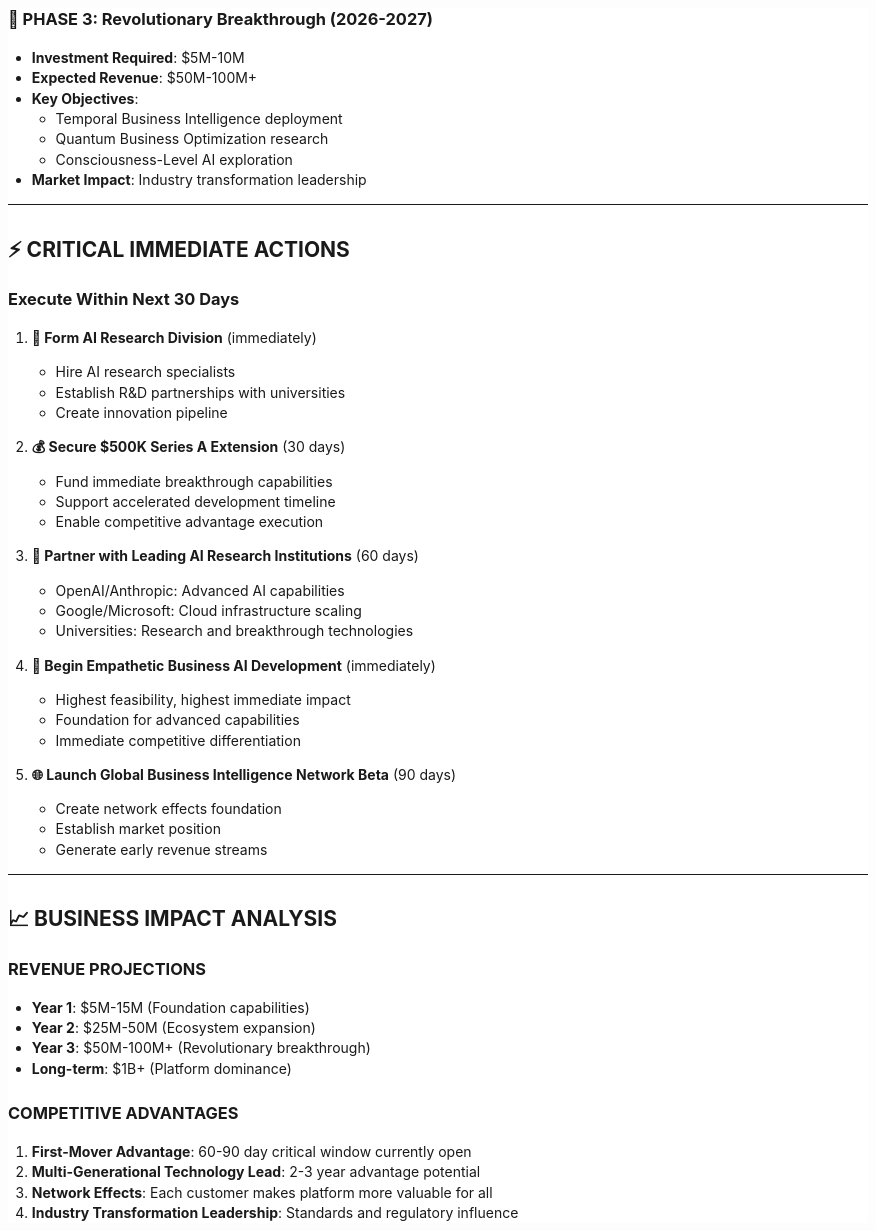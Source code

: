 ### **📅 PHASE 3: Revolutionary Breakthrough (2026-2027)**
- **Investment Required**: $5M-10M
- **Expected Revenue**: $50M-100M+
- **Key Objectives**:
  - Temporal Business Intelligence deployment
  - Quantum Business Optimization research
  - Consciousness-Level AI exploration
- **Market Impact**: Industry transformation leadership

---

## ⚡ CRITICAL IMMEDIATE ACTIONS
### **Execute Within Next 30 Days**

1. **🏢 Form AI Research Division** (immediately)
   - Hire AI research specialists
   - Establish R&D partnerships with universities
   - Create innovation pipeline

2. **💰 Secure $500K Series A Extension** (30 days)
   - Fund immediate breakthrough capabilities
   - Support accelerated development timeline
   - Enable competitive advantage execution

3. **🤝 Partner with Leading AI Research Institutions** (60 days)
   - OpenAI/Anthropic: Advanced AI capabilities
   - Google/Microsoft: Cloud infrastructure scaling
   - Universities: Research and breakthrough technologies

4. **🧠 Begin Empathetic Business AI Development** (immediately)
   - Highest feasibility, highest immediate impact
   - Foundation for advanced capabilities
   - Immediate competitive differentiation

5. **🌐 Launch Global Business Intelligence Network Beta** (90 days)
   - Create network effects foundation
   - Establish market position
   - Generate early revenue streams

---

## 📈 BUSINESS IMPACT ANALYSIS

### **REVENUE PROJECTIONS**
- **Year 1**: $5M-15M (Foundation capabilities)
- **Year 2**: $25M-50M (Ecosystem expansion)
- **Year 3**: $50M-100M+ (Revolutionary breakthrough)
- **Long-term**: $1B+ (Platform dominance)

### **COMPETITIVE ADVANTAGES**
1. **First-Mover Advantage**: 60-90 day critical window currently open
2. **Multi-Generational Technology Lead**: 2-3 year advantage potential
3. **Network Effects**: Each customer makes platform more valuable for all
4. **Industry Transformation Leadership**: Standards and regulatory influence
